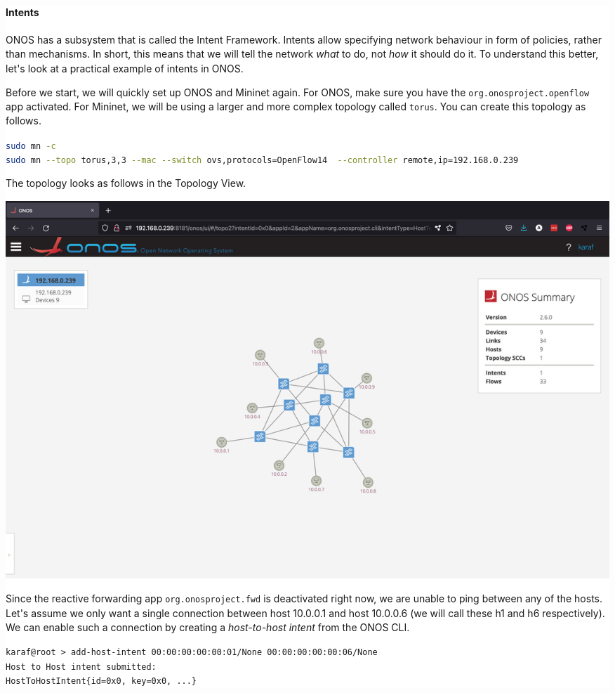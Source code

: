 #### Intents
ONOS has a subsystem that is called the Intent Framework. Intents allow specifying network behaviour in form of policies, rather than mechanisms. In short, this means that we will tell the network *what* to do, not *how* it should do it. To understand this better, let's look at a practical example of intents in ONOS.

Before we start, we will quickly set up ONOS and Mininet again. For ONOS, make sure you have the `org.onosproject.openflow` app activated. For Mininet, we will be using a larger and more complex topology called `torus`. You can create this topology as follows.
```bash
sudo mn -c
sudo mn --topo torus,3,3 --mac --switch ovs,protocols=OpenFlow14  --controller remote,ip=192.168.0.239
```

The topology looks as follows in the Topology View.

![Torus Topology](images/torus.png "Torus Topology")

Since the reactive forwarding app `org.onosproject.fwd` is deactivated right now, we are unable to ping between any of the hosts. Let's assume we only want a single connection between host 10.0.0.1 and host 10.0.0.6 (we will call these h1 and h6 respectively). We can enable such a connection by creating a *host-to-host intent* from the ONOS CLI.
```
karaf@root > add-host-intent 00:00:00:00:00:01/None 00:00:00:00:00:06/None
Host to Host intent submitted:
HostToHostIntent{id=0x0, key=0x0, ...}
```
